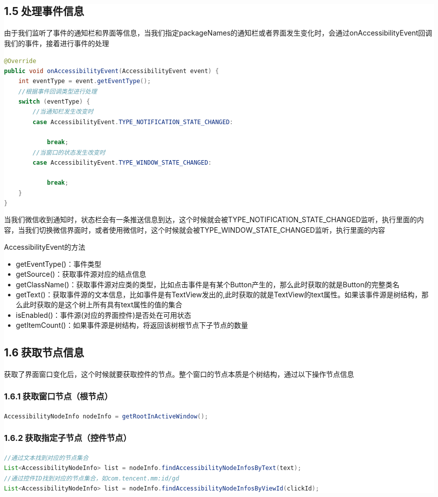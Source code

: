 ## 1.5 处理事件信息    

由于我们监听了事件的通知栏和界面等信息，当我们指定packageNames的通知栏或者界面发生变化时，会通过onAccessibilityEvent回调我们的事件，接着进行事件的处理   

```java    
@Override
public void onAccessibilityEvent(AccessibilityEvent event) {
    int eventType = event.getEventType();
    //根据事件回调类型进行处理
    switch (eventType) {
        //当通知栏发生改变时
        case AccessibilityEvent.TYPE_NOTIFICATION_STATE_CHANGED:

            break;
        //当窗口的状态发生改变时
        case AccessibilityEvent.TYPE_WINDOW_STATE_CHANGED:

            break;
    }
}
```  

当我们微信收到通知时，状态栏会有一条推送信息到达，这个时候就会被TYPE_NOTIFICATION_STATE_CHANGED监听，执行里面的内容，当我们切换微信界面时，或者使用微信时，这个时候就会被TYPE_WINDOW_STATE_CHANGED监听，执行里面的内容


AccessibilityEvent的方法

- getEventType()：事件类型
- getSource()：获取事件源对应的结点信息
- getClassName()：获取事件源对应类的类型，比如点击事件是有某个Button产生的，那么此时获取的就是Button的完整类名
- getText()：获取事件源的文本信息，比如事件是有TextView发出的,此时获取的就是TextView的text属性。如果该事件源是树结构，那么此时获取的是这个树上所有具有text属性的值的集合
- isEnabled()：事件源(对应的界面控件)是否处在可用状态
- getItemCount()：如果事件源是树结构，将返回该树根节点下子节点的数量


## 1.6 获取节点信息

获取了界面窗口变化后，这个时候就要获取控件的节点。整个窗口的节点本质是个树结构，通过以下操作节点信息

### 1.6.1 获取窗口节点（根节点）   
  
  ```java   
  AccessibilityNodeInfo nodeInfo = getRootInActiveWindow();
  ```    
  
### 1.6.2 获取指定子节点（控件节点）     

``` java   
//通过文本找到对应的节点集合
List<AccessibilityNodeInfo> list = nodeInfo.findAccessibilityNodeInfosByText(text);
//通过控件ID找到对应的节点集合，如com.tencent.mm:id/gd
List<AccessibilityNodeInfo> list = nodeInfo.findAccessibilityNodeInfosByViewId(clickId);
```   
